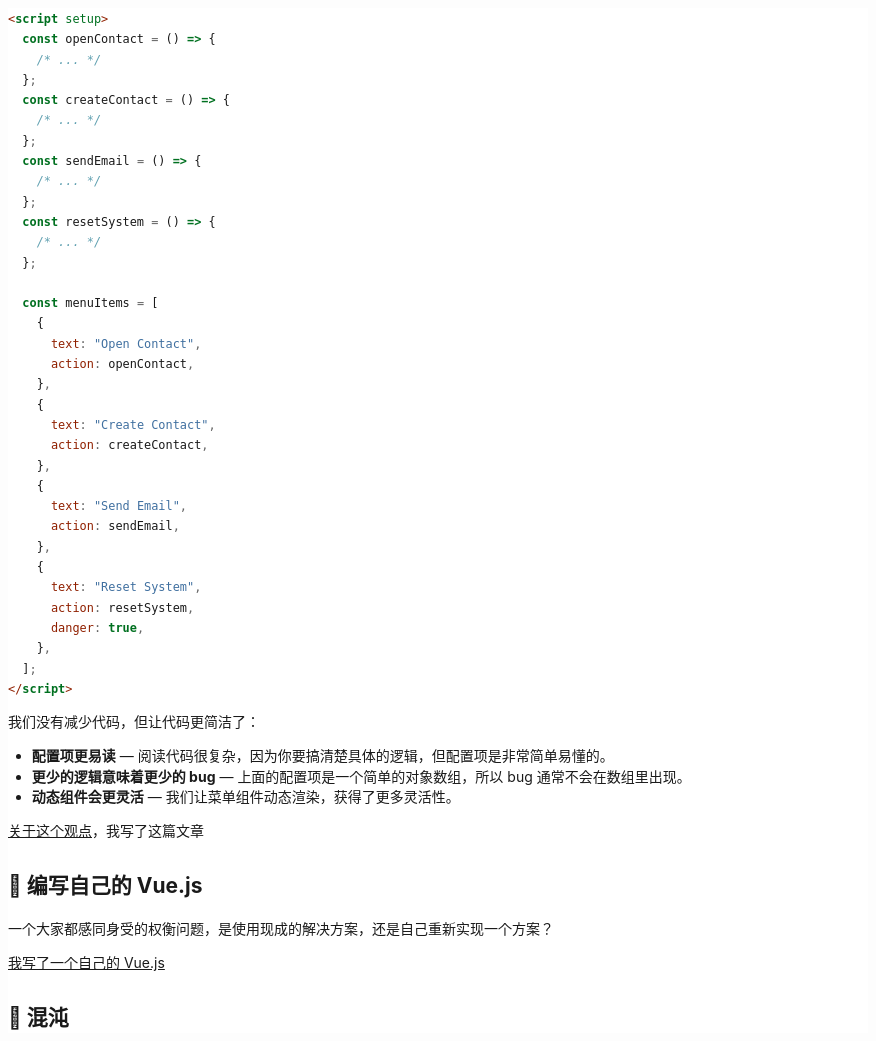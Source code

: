 ```html
<script setup>
  const openContact = () => {
    /* ... */
  };
  const createContact = () => {
    /* ... */
  };
  const sendEmail = () => {
    /* ... */
  };
  const resetSystem = () => {
    /* ... */
  };

  const menuItems = [
    {
      text: "Open Contact",
      action: openContact,
    },
    {
      text: "Create Contact",
      action: createContact,
    },
    {
      text: "Send Email",
      action: sendEmail,
    },
    {
      text: "Reset System",
      action: resetSystem,
      danger: true,
    },
  ];
</script>
```

我们没有减少代码，但让代码更简洁了：

- **配置项更易读** — 阅读代码很复杂，因为你要搞清楚具体的逻辑，但配置项是非常简单易懂的。
- **更少的逻辑意味着更少的 bug** — 上面的配置项是一个简单的对象数组，所以 bug 通常不会在数组里出现。
- **动态组件会更灵活** — 我们让菜单组件动态渲染，获得了更多灵活性。

[关于这个观点](http://michaelnthiessen.com/reducing-redundant-repetition)，我写了这篇文章

## 📜 编写自己的 Vue.js

一个大家都感同身受的权衡问题，是使用现成的解决方案，还是自己重新实现一个方案？

[我写了一个自己的 Vue.js](https://www.dopefly.com/techblog/405/I-Wrote-My-Own-Vue-js)

## 💬 混沌
